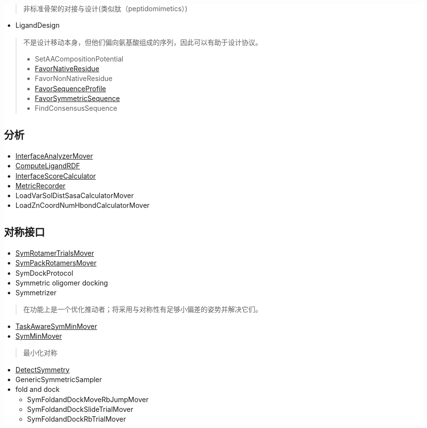 > 非标准骨架的对接与设计(类似肽（peptidomimetics）)

* LigandDesign

> 不是设计移动本身，但他们偏向氨基酸组成的序列，因此可以有助于设计协议。
>
> * SetAACompositionPotential
> * [FavorNativeResidue](https://new.rosettacommons.org/docs/latest/scripting\_documentation/RosettaScripts/Movers/movers\_pages/FavorNativeResidueMover)
> * FavorNonNativeResidue
> * [FavorSequenceProfile](https://new.rosettacommons.org/docs/latest/scripting\_documentation/RosettaScripts/Movers/movers\_pages/FavorSequenceProfileMover)
> * [FavorSymmetricSequence](https://new.rosettacommons.org/docs/latest/scripting\_documentation/RosettaScripts/Movers/movers\_pages/FavorSymmetricSequenceMover)
> * FindConsensusSequence

## 分析

* [InterfaceAnalyzerMover](https://new.rosettacommons.org/docs/latest/scripting\_documentation/RosettaScripts/Movers/movers\_pages/analysis/InterfaceAnalyzerMover)
* [ComputeLigandRDF](https://new.rosettacommons.org/docs/latest/scripting\_documentation/RosettaScripts/Movers/movers\_pages/ComputeLigandRDFMover)
* [InterfaceScoreCalculator](https://new.rosettacommons.org/docs/latest/scripting\_documentation/RosettaScripts/Movers/movers\_pages/InterfaceScoreCalculatorMover)
* [MetricRecorder](https://new.rosettacommons.org/docs/latest/scripting\_documentation/RosettaScripts/Movers/movers\_pages/MetricRecorderMover)
* LoadVarSolDistSasaCalculatorMover
* LoadZnCoordNumHbondCalculatorMover

## 对称接口

* [SymRotamerTrialsMover](https://new.rosettacommons.org/docs/latest/scripting\_documentation/RosettaScripts/Movers/movers\_pages/SymPackRotamersMover)
* [SymPackRotamersMover](https://new.rosettacommons.org/docs/latest/scripting\_documentation/RosettaScripts/Movers/movers\_pages/SymPackRotamersMover)
* SymDockProtocol
* Symmetric oligomer docking
* Symmetrizer

> 在功能上是一个优化推动者；将采用与对称性有足够小偏差的姿势并解决它们。

* [TaskAwareSymMinMover](https://new.rosettacommons.org/docs/latest/scripting\_documentation/RosettaScripts/Movers/movers\_pages/TaskAwareSymMinMover)
* [SymMinMover](https://new.rosettacommons.org/docs/latest/scripting\_documentation/RosettaScripts/Movers/movers\_pages/SymMinMover)

> 最小化对称

* [DetectSymmetry](https://new.rosettacommons.org/docs/latest/scripting\_documentation/RosettaScripts/Movers/movers\_pages/DetectSymmetryMover)
* GenericSymmetricSampler
* fold and dock
  * SymFoldandDockMoveRbJumpMover
  * SymFoldandDockSlideTrialMover
  * SymFoldandDockRbTrialMover
